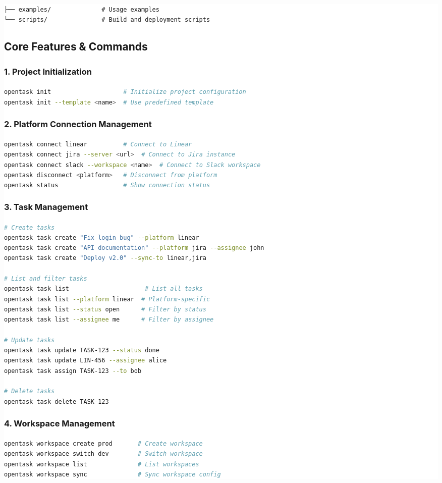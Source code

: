 ```
├── examples/              # Usage examples
└── scripts/               # Build and deployment scripts
```

## Core Features & Commands

### 1. Project Initialization
```bash
opentask init                    # Initialize project configuration
opentask init --template <name>  # Use predefined template
```

### 2. Platform Connection Management
```bash
opentask connect linear          # Connect to Linear
opentask connect jira --server <url>  # Connect to Jira instance
opentask connect slack --workspace <name>  # Connect to Slack workspace
opentask disconnect <platform>   # Disconnect from platform
opentask status                  # Show connection status
```

### 3. Task Management
```bash
# Create tasks
opentask task create "Fix login bug" --platform linear
opentask task create "API documentation" --platform jira --assignee john
opentask task create "Deploy v2.0" --sync-to linear,jira

# List and filter tasks
opentask task list                     # List all tasks
opentask task list --platform linear  # Platform-specific
opentask task list --status open      # Filter by status
opentask task list --assignee me      # Filter by assignee

# Update tasks
opentask task update TASK-123 --status done
opentask task update LIN-456 --assignee alice
opentask task assign TASK-123 --to bob

# Delete tasks
opentask task delete TASK-123
```

### 4. Workspace Management
```bash
opentask workspace create prod       # Create workspace
opentask workspace switch dev        # Switch workspace
opentask workspace list              # List workspaces
opentask workspace sync              # Sync workspace config
```

